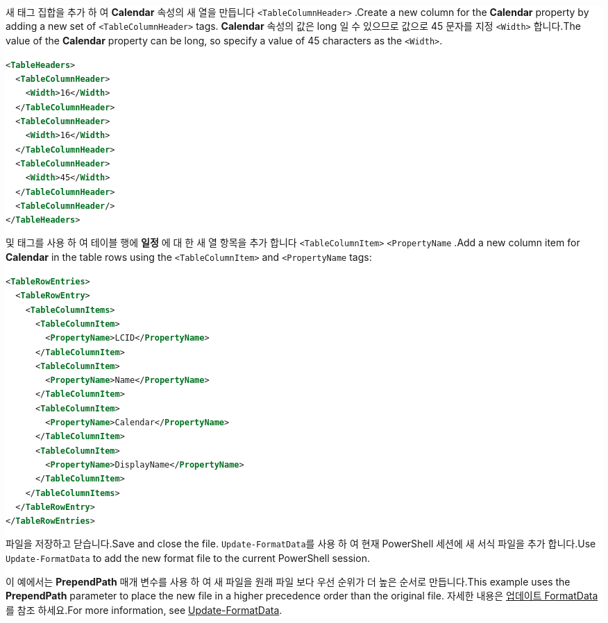 <span data-ttu-id="4ad62-147">새 태그 집합을 추가 하 여 **Calendar** 속성의 새 열을 만듭니다 `<TableColumnHeader>` .</span><span class="sxs-lookup"><span data-stu-id="4ad62-147">Create a new column for the **Calendar** property by adding a new set of `<TableColumnHeader>` tags.</span></span> <span data-ttu-id="4ad62-148">**Calendar** 속성의 값은 long 일 수 있으므로 값으로 45 문자를 지정 `<Width>` 합니다.</span><span class="sxs-lookup"><span data-stu-id="4ad62-148">The value of the **Calendar** property can be long, so specify a value of 45 characters as the `<Width>`.</span></span>

```xml
<TableHeaders>
  <TableColumnHeader>
    <Width>16</Width>
  </TableColumnHeader>
  <TableColumnHeader>
    <Width>16</Width>
  </TableColumnHeader>
  <TableColumnHeader>
    <Width>45</Width>
  </TableColumnHeader>
  <TableColumnHeader/>
</TableHeaders>
```

<span data-ttu-id="4ad62-149">및 태그를 사용 하 여 테이블 행에 **일정** 에 대 한 새 열 항목을 추가 합니다 `<TableColumnItem>` `<PropertyName` .</span><span class="sxs-lookup"><span data-stu-id="4ad62-149">Add a new column item for **Calendar** in the table rows using the `<TableColumnItem>` and `<PropertyName` tags:</span></span>

```xml
<TableRowEntries>
  <TableRowEntry>
    <TableColumnItems>
      <TableColumnItem>
        <PropertyName>LCID</PropertyName>
      </TableColumnItem>
      <TableColumnItem>
        <PropertyName>Name</PropertyName>
      </TableColumnItem>
      <TableColumnItem>
        <PropertyName>Calendar</PropertyName>
      </TableColumnItem>
      <TableColumnItem>
        <PropertyName>DisplayName</PropertyName>
      </TableColumnItem>
    </TableColumnItems>
  </TableRowEntry>
</TableRowEntries>
```

<span data-ttu-id="4ad62-150">파일을 저장하고 닫습니다.</span><span class="sxs-lookup"><span data-stu-id="4ad62-150">Save and close the file.</span></span> <span data-ttu-id="4ad62-151">`Update-FormatData`를 사용 하 여 현재 PowerShell 세션에 새 서식 파일을 추가 합니다.</span><span class="sxs-lookup"><span data-stu-id="4ad62-151">Use `Update-FormatData` to add the new format file to the current PowerShell session.</span></span>

<span data-ttu-id="4ad62-152">이 예에서는 **PrependPath** 매개 변수를 사용 하 여 새 파일을 원래 파일 보다 우선 순위가 더 높은 순서로 만듭니다.</span><span class="sxs-lookup"><span data-stu-id="4ad62-152">This example uses the **PrependPath** parameter to place the new file in a higher precedence order than the original file.</span></span> <span data-ttu-id="4ad62-153">자세한 내용은 [업데이트 FormatData](xref:Microsoft.PowerShell.Utility.Update-FormatData)를 참조 하세요.</span><span class="sxs-lookup"><span data-stu-id="4ad62-153">For more information, see [Update-FormatData](xref:Microsoft.PowerShell.Utility.Update-FormatData).</span></span>
